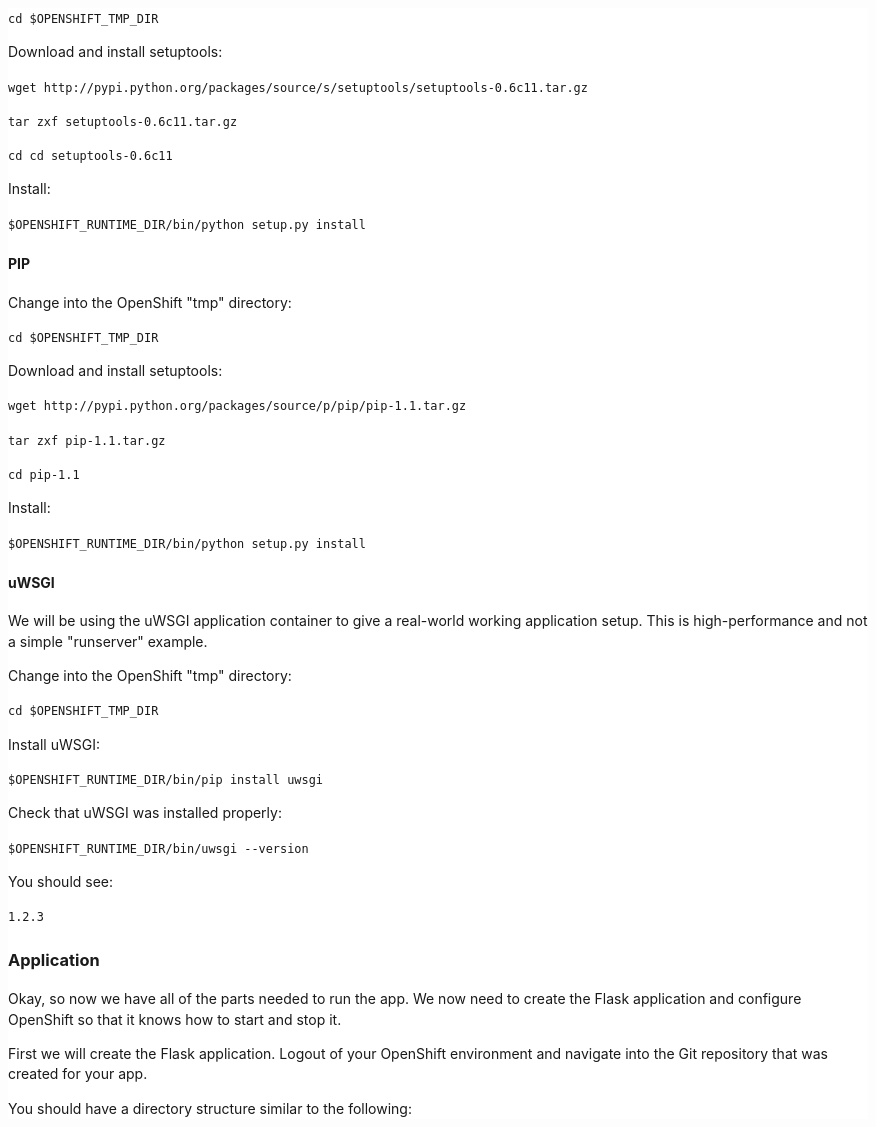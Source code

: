 `cd $OPENSHIFT_TMP_DIR`

Download and install setuptools:

`wget http://pypi.python.org/packages/source/s/setuptools/setuptools-0.6c11.tar.gz`

`tar zxf setuptools-0.6c11.tar.gz`

`cd cd setuptools-0.6c11`

Install:

`$OPENSHIFT_RUNTIME_DIR/bin/python setup.py install`

#### PIP

Change into the OpenShift "tmp" directory:

`cd $OPENSHIFT_TMP_DIR`

Download and install setuptools:

`wget http://pypi.python.org/packages/source/p/pip/pip-1.1.tar.gz`

`tar zxf pip-1.1.tar.gz`

`cd pip-1.1`

Install:

`$OPENSHIFT_RUNTIME_DIR/bin/python setup.py install`

#### uWSGI

We will be using the uWSGI application container to give a real-world working application setup.  This is high-performance and not a simple "runserver" example.

Change into the OpenShift "tmp" directory:

`cd $OPENSHIFT_TMP_DIR`

Install uWSGI:

`$OPENSHIFT_RUNTIME_DIR/bin/pip install uwsgi`

Check that uWSGI was installed properly:

`$OPENSHIFT_RUNTIME_DIR/bin/uwsgi --version`

You should see:

    1.2.3

### Application

Okay, so now we have all of the parts needed to run the app.  We now need to create the Flask application and configure OpenShift so that it knows how to start and stop it.

First we will create the Flask application. Logout of your OpenShift environment and navigate into the Git repository that was created for your app.

You should have a directory structure similar to the following:
